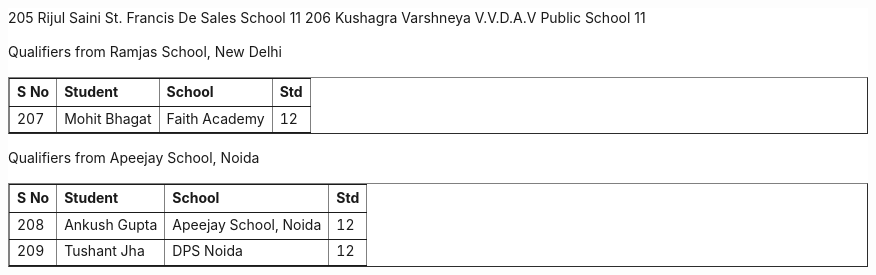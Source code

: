 <tr>
<td>205</td>
<td>Rijul Saini</td>
<td>St. Francis De Sales School</td>
<td>11</td>
</tr>

<tr>
<td>206</td>
<td>Kushagra Varshneya</td>
<td>V.V.D.A.V Public School</td>
<td>11</td>
</tr>

</table>

<p>Qualifiers from Ramjas School, New Delhi</p>

<table cellpadding="2" cellspacing="2" border="1" width="100%">
<tr>
<th align=left> S No</th>
<th align=left> Student </th>
<th align=left> School </th>
<th align=left> Std </th>
</tr>

<tr>
<td>207</td>
<td>Mohit Bhagat </td>
<td>Faith Academy</td>
<td>12</td>
</tr>

</table>

<p>Qualifiers from Apeejay School, Noida</p>

<table cellpadding="2" cellspacing="2" border="1" width="100%">
<tr>
<th align=left> S No</th>
<th align=left> Student </th>
<th align=left> School </th>
<th align=left> Std </th>
</tr>

<tr>
<td>208</td>
<td>Ankush Gupta</td>
<td>Apeejay School, Noida</td>
<td>12</td>
</tr>

<tr>
<td>209</td>
<td>Tushant Jha</td>
<td>DPS Noida</td>
<td>12</td>
</tr>
